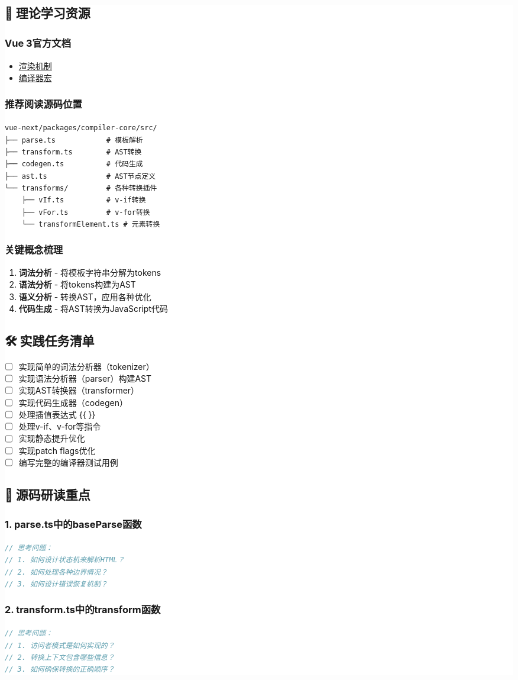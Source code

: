 ## 📖 理论学习资源

### Vue 3官方文档
- [渲染机制](https://cn.vuejs.org/guide/extras/rendering-mechanism.html)
- [编译器宏](https://cn.vuejs.org/api/compile-time-macros.html)

### 推荐阅读源码位置
```
vue-next/packages/compiler-core/src/
├── parse.ts            # 模板解析
├── transform.ts        # AST转换
├── codegen.ts          # 代码生成
├── ast.ts              # AST节点定义
└── transforms/         # 各种转换插件
    ├── vIf.ts          # v-if转换
    ├── vFor.ts         # v-for转换
    └── transformElement.ts # 元素转换
```

### 关键概念梳理
1. **词法分析** - 将模板字符串分解为tokens
2. **语法分析** - 将tokens构建为AST
3. **语义分析** - 转换AST，应用各种优化
4. **代码生成** - 将AST转换为JavaScript代码

## 🛠️ 实践任务清单

- [ ] 实现简单的词法分析器（tokenizer）
- [ ] 实现语法分析器（parser）构建AST
- [ ] 实现AST转换器（transformer）
- [ ] 实现代码生成器（codegen）
- [ ] 处理插值表达式 {{ }}
- [ ] 处理v-if、v-for等指令
- [ ] 实现静态提升优化
- [ ] 实现patch flags优化
- [ ] 编写完整的编译器测试用例

## 🔬 源码研读重点

### 1. parse.ts中的baseParse函数
```typescript
// 思考问题：
// 1. 如何设计状态机来解析HTML？
// 2. 如何处理各种边界情况？
// 3. 如何设计错误恢复机制？
```

### 2. transform.ts中的transform函数
```typescript
// 思考问题：
// 1. 访问者模式是如何实现的？
// 2. 转换上下文包含哪些信息？
// 3. 如何确保转换的正确顺序？
```
